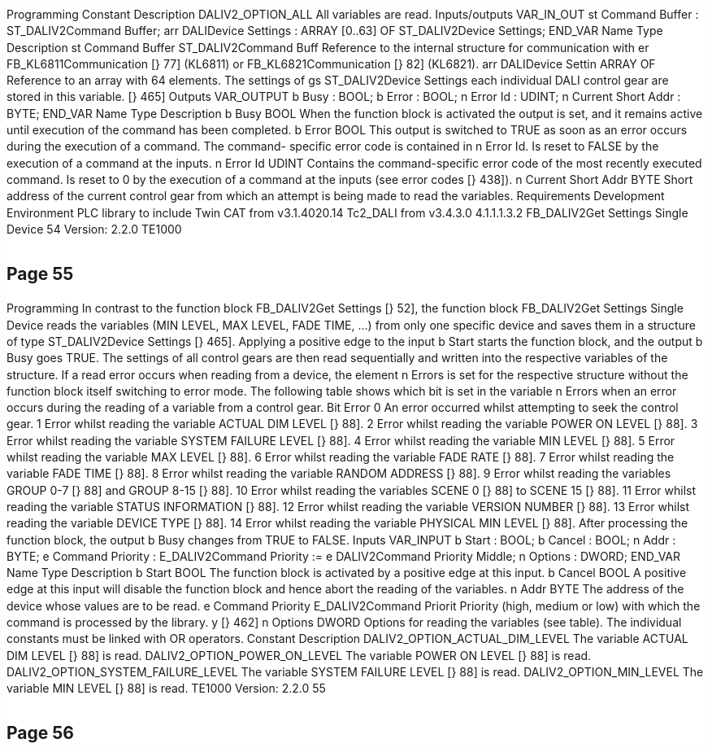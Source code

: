Programming Constant Description DALIV2_OPTION_ALL All variables are read. Inputs/outputs VAR_IN_OUT st Command Buffer : ST_DALIV2Command Buffer; arr DALIDevice Settings : ARRAY [0..63] OF ST_DALIV2Device Settings; END_VAR Name Type Description st Command Buffer ST_DALIV2Command Buff Reference to the internal structure for communication with er FB_KL6811Communication [} 77] (KL6811) or FB_KL6821Communication [} 82] (KL6821). arr DALIDevice Settin ARRAY OF Reference to an array with 64 elements. The settings of gs ST_DALIV2Device Settings each individual DALI control gear are stored in this variable. [} 465] Outputs VAR_OUTPUT b Busy : BOOL; b Error : BOOL; n Error Id : UDINT; n Current Short Addr : BYTE; END_VAR Name Type Description b Busy BOOL When the function block is activated the output is set, and it remains active until execution of the command has been completed. b Error BOOL This output is switched to TRUE as soon as an error occurs during the execution of a command. The command- specific error code is contained in n Error Id. Is reset to FALSE by the execution of a command at the inputs. n Error Id UDINT Contains the command-specific error code of the most recently executed command. Is reset to 0 by the execution of a command at the inputs (see error codes [} 438]). n Current Short Addr BYTE Short address of the current control gear from which an attempt is being made to read the variables. Requirements Development Environment PLC library to include Twin CAT from v3.1.4020.14 Tc2_DALI from v3.4.3.0 4.1.1.1.3.2 FB_DALIV2Get Settings Single Device 54 Version: 2.2.0 TE1000
## Page 55

Programming In contrast to the function block FB_DALIV2Get Settings [} 52], the function block FB_DALIV2Get Settings Single Device reads the variables (MIN LEVEL, MAX LEVEL, FADE TIME, ...) from only one specific device and saves them in a structure of type ST_DALIV2Device Settings [} 465]. Applying a positive edge to the input b Start starts the function block, and the output b Busy goes TRUE. The settings of all control gears are then read sequentially and written into the respective variables of the structure. If a read error occurs when reading from a device, the element n Errors is set for the respective structure without the function block itself switching to error mode. The following table shows which bit is set in the variable n Errors when an error occurs during the reading of a variable from a control gear. Bit Error 0 An error occurred whilst attempting to seek the control gear. 1 Error whilst reading the variable ACTUAL DIM LEVEL [} 88]. 2 Error whilst reading the variable POWER ON LEVEL [} 88]. 3 Error whilst reading the variable SYSTEM FAILURE LEVEL [} 88]. 4 Error whilst reading the variable MIN LEVEL [} 88]. 5 Error whilst reading the variable MAX LEVEL [} 88]. 6 Error whilst reading the variable FADE RATE [} 88]. 7 Error whilst reading the variable FADE TIME [} 88]. 8 Error whilst reading the variable RANDOM ADDRESS [} 88]. 9 Error whilst reading the variables GROUP 0-7 [} 88] and GROUP 8-15 [} 88]. 10 Error whilst reading the variables SCENE 0 [} 88] to SCENE 15 [} 88]. 11 Error whilst reading the variable STATUS INFORMATION [} 88]. 12 Error whilst reading the variable VERSION NUMBER [} 88]. 13 Error whilst reading the variable DEVICE TYPE [} 88]. 14 Error whilst reading the variable PHYSICAL MIN LEVEL [} 88]. After processing the function block, the output b Busy changes from TRUE to FALSE. Inputs VAR_INPUT b Start : BOOL; b Cancel : BOOL; n Addr : BYTE; e Command Priority : E_DALIV2Command Priority := e DALIV2Command Priority Middle; n Options : DWORD; END_VAR Name Type Description b Start BOOL The function block is activated by a positive edge at this input. b Cancel BOOL A positive edge at this input will disable the function block and hence abort the reading of the variables. n Addr BYTE The address of the device whose values are to be read. e Command Priority E_DALIV2Command Priorit Priority (high, medium or low) with which the command is processed by the library. y [} 462] n Options DWORD Options for reading the variables (see table). The individual constants must be linked with OR operators. Constant Description DALIV2_OPTION_ACTUAL_DIM_LEVEL The variable ACTUAL DIM LEVEL [} 88] is read. DALIV2_OPTION_POWER_ON_LEVEL The variable POWER ON LEVEL [} 88] is read. DALIV2_OPTION_SYSTEM_FAILURE_LEVEL The variable SYSTEM FAILURE LEVEL [} 88] is read. DALIV2_OPTION_MIN_LEVEL The variable MIN LEVEL [} 88] is read. TE1000 Version: 2.2.0 55
## Page 56

